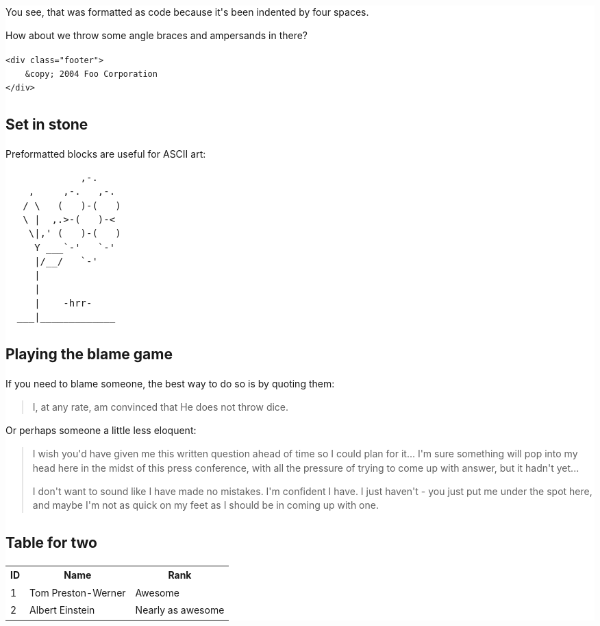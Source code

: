 You see, that was formatted as code because it's been indented by four spaces.

How about we throw some angle braces and ampersands in there?

    <div class="footer">
        &copy; 2004 Foo Corporation
    </div>

Set in stone
------------

Preformatted blocks are useful for ASCII art:

<pre>
             ,-.
    ,     ,-.   ,-.
   / \   (   )-(   )
   \ |  ,.>-(   )-<
    \|,' (   )-(   )
     Y ___`-'   `-'
     |/__/   `-'
     |
     |
     |    -hrr-
  ___|_____________
</pre>

Playing the blame game
----------------------

If you need to blame someone, the best way to do so is by quoting them:

> I, at any rate, am convinced that He does not throw dice.

Or perhaps someone a little less eloquent:

> I wish you'd have given me this written question ahead of time so I
> could plan for it... I'm sure something will pop into my head here in
> the midst of this press conference, with all the pressure of trying to
> come up with answer, but it hadn't yet...
>
> I don't want to sound like
> I have made no mistakes. I'm confident I have. I just haven't - you
> just put me under the spot here, and maybe I'm not as quick on my feet
> as I should be in coming up with one.

Table for two
-------------

<table>
  <tr>
    <th>ID</th><th>Name</th><th>Rank</th>
  </tr>
  <tr>
    <td>1</td><td>Tom Preston-Werner</td><td>Awesome</td>
  </tr>
  <tr>
    <td>2</td><td>Albert Einstein</td><td>Nearly as awesome</td>
  </tr>
</table>
